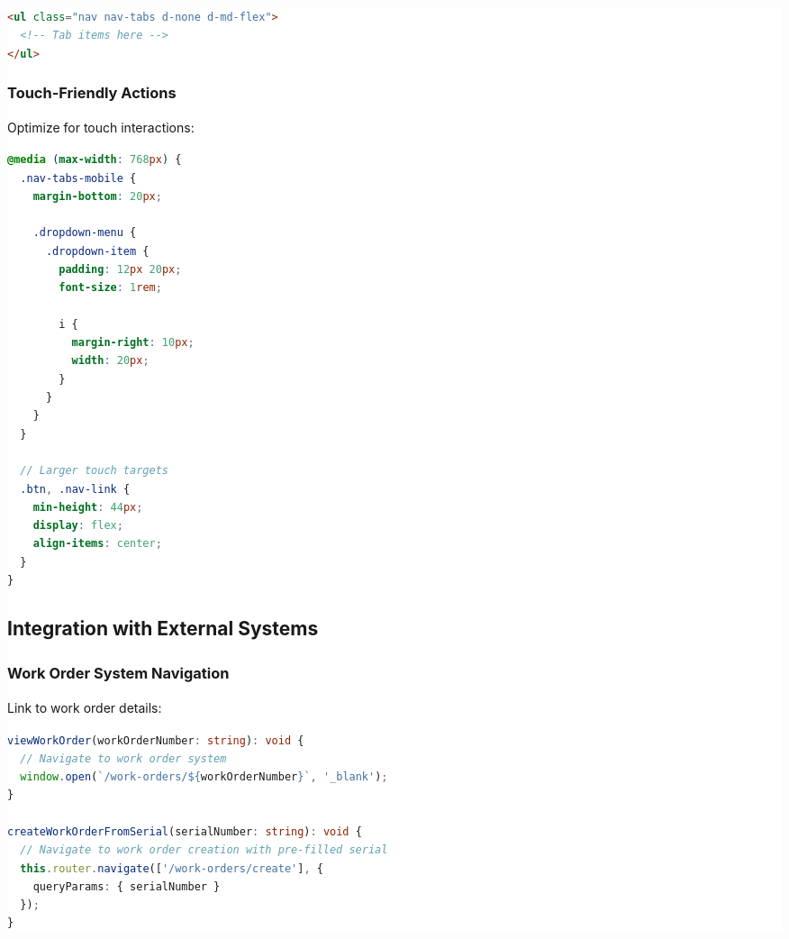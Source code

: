 ```html
<ul class="nav nav-tabs d-none d-md-flex">
  <!-- Tab items here -->
</ul>
```

### Touch-Friendly Actions
Optimize for touch interactions:

```scss
@media (max-width: 768px) {
  .nav-tabs-mobile {
    margin-bottom: 20px;
    
    .dropdown-menu {
      .dropdown-item {
        padding: 12px 20px;
        font-size: 1rem;
        
        i {
          margin-right: 10px;
          width: 20px;
        }
      }
    }
  }
  
  // Larger touch targets
  .btn, .nav-link {
    min-height: 44px;
    display: flex;
    align-items: center;
  }
}
```

## Integration with External Systems

### Work Order System Navigation
Link to work order details:

```typescript
viewWorkOrder(workOrderNumber: string): void {
  // Navigate to work order system
  window.open(`/work-orders/${workOrderNumber}`, '_blank');
}

createWorkOrderFromSerial(serialNumber: string): void {
  // Navigate to work order creation with pre-filled serial
  this.router.navigate(['/work-orders/create'], {
    queryParams: { serialNumber }
  });
}
```
